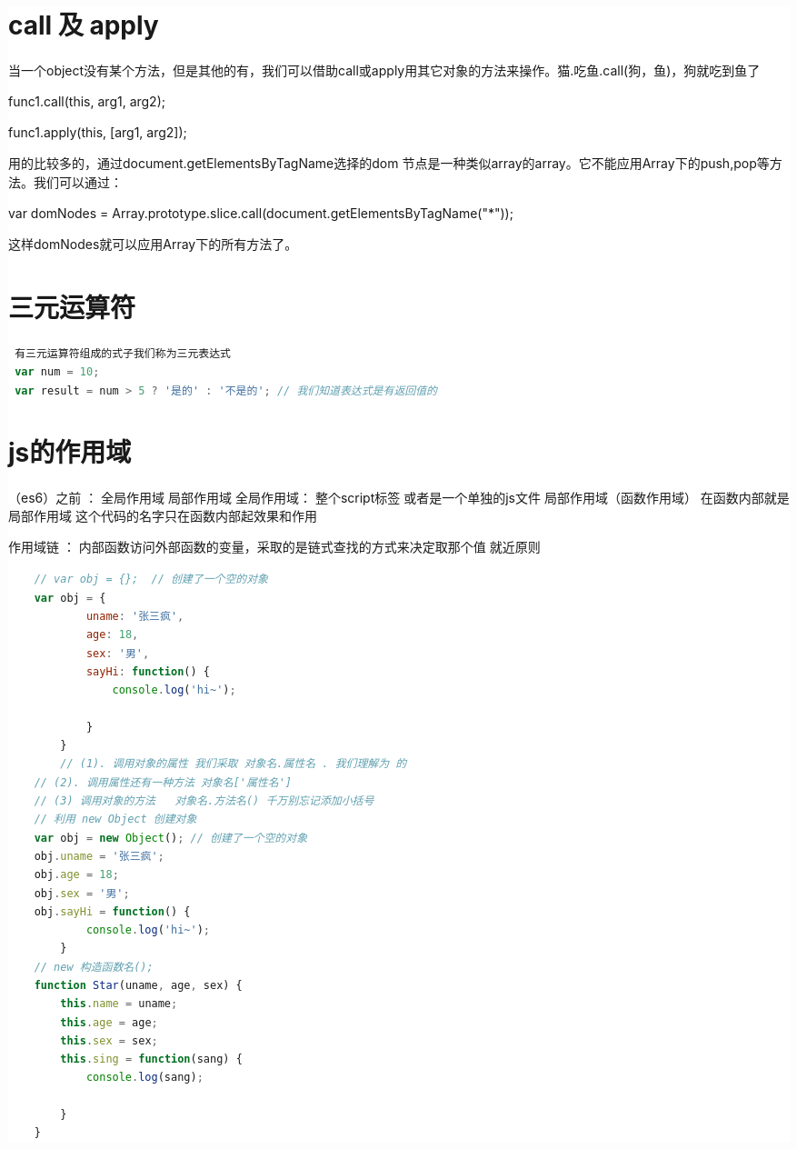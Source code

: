 # call 及 apply

当一个object没有某个方法，但是其他的有，我们可以借助call或apply用其它对象的方法来操作。猫.吃鱼.call(狗，鱼)，狗就吃到鱼了

func1.call(this, arg1, arg2); 

func1.apply(this, [arg1, arg2]); 

用的比较多的，通过document.getElementsByTagName选择的dom 节点是一种类似array的array。它不能应用Array下的push,pop等方法。我们可以通过：

var domNodes =  Array.prototype.slice.call(document.getElementsByTagName("*"));

这样domNodes就可以应用Array下的所有方法了。

# 三元运算符

```js
 有三元运算符组成的式子我们称为三元表达式
 var num = 10;
 var result = num > 5 ? '是的' : '不是的'; // 我们知道表达式是有返回值的       
```






#  js的作用域

（es6）之前 ： 全局作用域   局部作用域 
全局作用域： 整个script标签 或者是一个单独的js文件
局部作用域（函数作用域） 在函数内部就是局部作用域 这个代码的名字只在函数内部起效果和作用

 作用域链  ： 内部函数访问外部函数的变量，采取的是链式查找的方式来决定取那个值   就近原则

```js
    // var obj = {};  // 创建了一个空的对象 
    var obj = {
            uname: '张三疯',
            age: 18,
            sex: '男',
            sayHi: function() {
                console.log('hi~');

            }
        }
        // (1). 调用对象的属性 我们采取 对象名.属性名 . 我们理解为 的
    // (2). 调用属性还有一种方法 对象名['属性名']
    // (3) 调用对象的方法   对象名.方法名() 千万别忘记添加小括号
    // 利用 new Object 创建对象
    var obj = new Object(); // 创建了一个空的对象
    obj.uname = '张三疯';
    obj.age = 18;
    obj.sex = '男';
    obj.sayHi = function() {
            console.log('hi~');
        }
    // new 构造函数名();
    function Star(uname, age, sex) {
        this.name = uname;
        this.age = age;
        this.sex = sex;
        this.sing = function(sang) {
            console.log(sang);

        }
    }
```